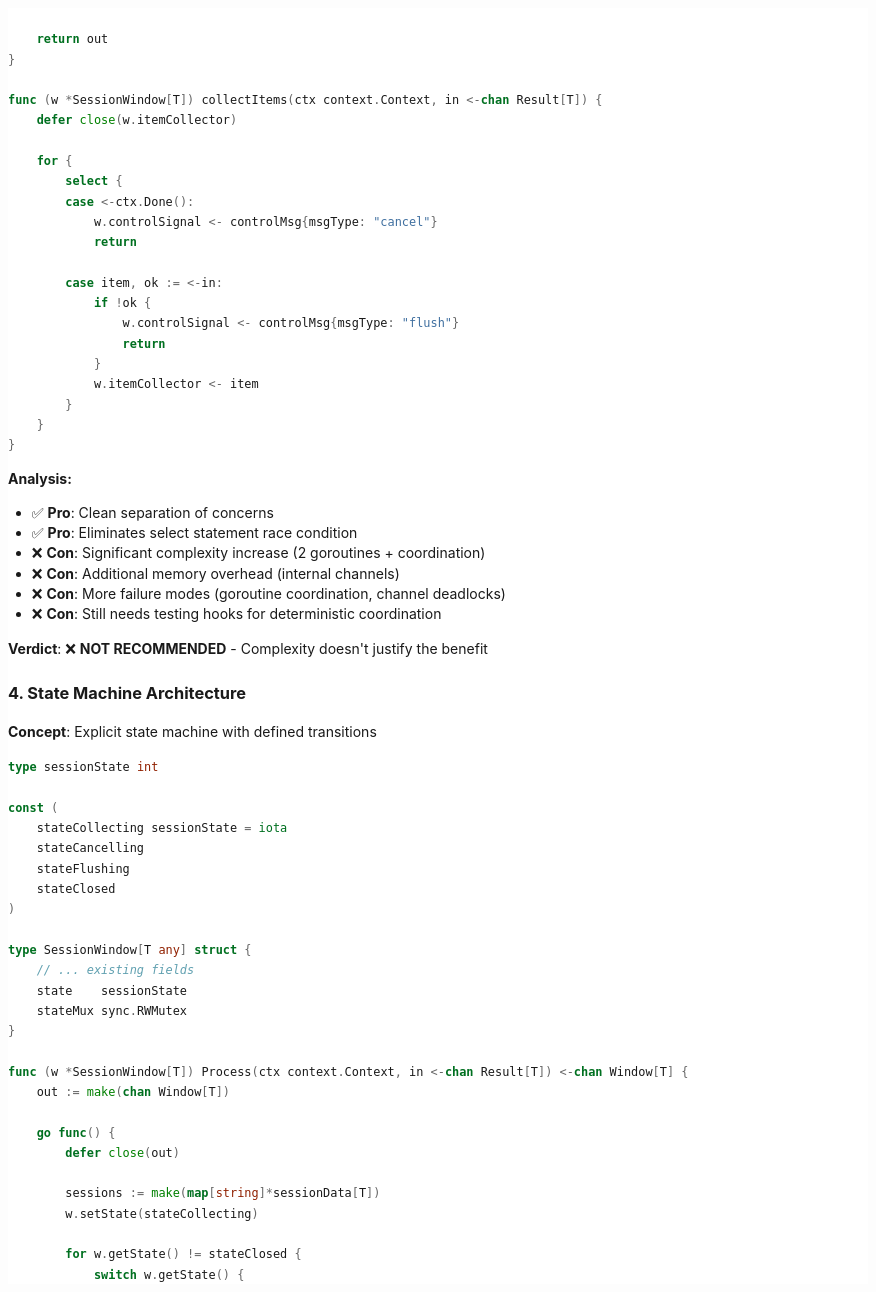 ```go
    
    return out
}

func (w *SessionWindow[T]) collectItems(ctx context.Context, in <-chan Result[T]) {
    defer close(w.itemCollector)
    
    for {
        select {
        case <-ctx.Done():
            w.controlSignal <- controlMsg{msgType: "cancel"}
            return
            
        case item, ok := <-in:
            if !ok {
                w.controlSignal <- controlMsg{msgType: "flush"}
                return
            }
            w.itemCollector <- item
        }
    }
}
```

**Analysis:**
- ✅ **Pro**: Clean separation of concerns
- ✅ **Pro**: Eliminates select statement race condition
- ❌ **Con**: Significant complexity increase (2 goroutines + coordination)
- ❌ **Con**: Additional memory overhead (internal channels)
- ❌ **Con**: More failure modes (goroutine coordination, channel deadlocks)
- ❌ **Con**: Still needs testing hooks for deterministic coordination

**Verdict**: ❌ **NOT RECOMMENDED** - Complexity doesn't justify the benefit

### 4. State Machine Architecture  

**Concept**: Explicit state machine with defined transitions

```go
type sessionState int

const (
    stateCollecting sessionState = iota
    stateCancelling  
    stateFlushing
    stateClosed
)

type SessionWindow[T any] struct {
    // ... existing fields
    state    sessionState
    stateMux sync.RWMutex
}

func (w *SessionWindow[T]) Process(ctx context.Context, in <-chan Result[T]) <-chan Window[T] {
    out := make(chan Window[T])
    
    go func() {
        defer close(out)
        
        sessions := make(map[string]*sessionData[T])
        w.setState(stateCollecting)
        
        for w.getState() != stateClosed {
            switch w.getState() {
```